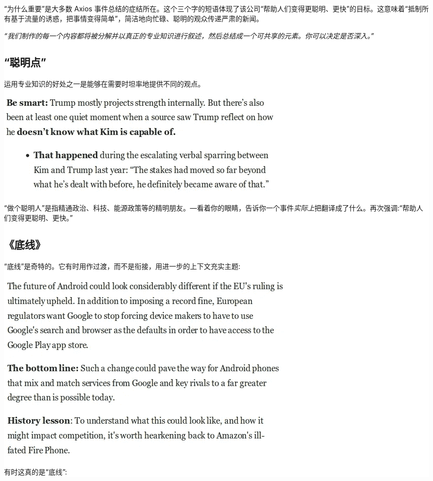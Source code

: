 “为什么重要”是大多数 Axios 事件总结的症结所在。这个三个字的短语体现了该公司“帮助人们变得更聪明、更快”的目标。这意味着“抵制所有基于流量的诱惑，把事情变得简单”，简洁地向忙碌、聪明的观众传递严肃的新闻。

*“我们制作的每一个内容都将被分解并以真正的专业知识进行叙述，然后总结成一个可共享的元素。你可以决定是否深入。”*

## **“聪明点”**

运用专业知识的好处之一是能够在需要时坦率地提供不同的观点。

![](img/358e479dc03f98e41de87aaf3ef42472.png)

“做个聪明人”是指精通政治、科技、能源政策等的精明朋友。—看着你的眼睛，告诉你一个事件*实际上*把翻译成了什么。再次强调:“帮助人们变得更聪明、更快。”

## **《底线》**

“底线”是奇特的。它有时用作过渡，而不是衔接，用进一步的上下文充实主题:

![](img/4f26ecc2b24c4f947b8e93c6df524f45.png)

有时这真的是“底线”:
